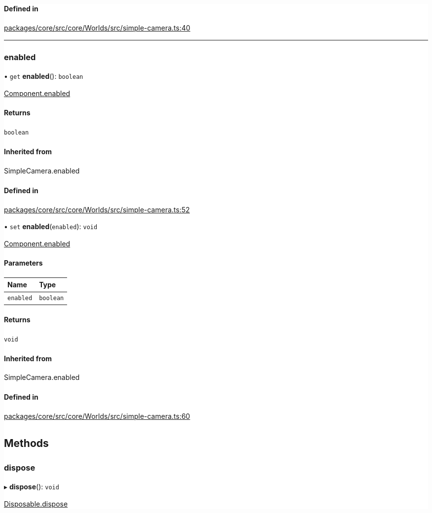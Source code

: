 #### Defined in

[packages/core/src/core/Worlds/src/simple-camera.ts:40](https://github.com/ThatOpen/engine_components/blob/7affdb6/packages/core/src/core/Worlds/src/simple-camera.ts#L40)

___

### enabled

• `get` **enabled**(): `boolean`

[Component.enabled](thatopen_components.Component.md#enabled)

#### Returns

`boolean`

#### Inherited from

SimpleCamera.enabled

#### Defined in

[packages/core/src/core/Worlds/src/simple-camera.ts:52](https://github.com/ThatOpen/engine_components/blob/7affdb6/packages/core/src/core/Worlds/src/simple-camera.ts#L52)

• `set` **enabled**(`enabled`): `void`

[Component.enabled](thatopen_components.Component.md#enabled)

#### Parameters

| Name | Type |
| :------ | :------ |
| `enabled` | `boolean` |

#### Returns

`void`

#### Inherited from

SimpleCamera.enabled

#### Defined in

[packages/core/src/core/Worlds/src/simple-camera.ts:60](https://github.com/ThatOpen/engine_components/blob/7affdb6/packages/core/src/core/Worlds/src/simple-camera.ts#L60)

## Methods

### dispose

▸ **dispose**(): `void`

[Disposable.dispose](../interfaces/thatopen_components.Disposable.md#dispose)
